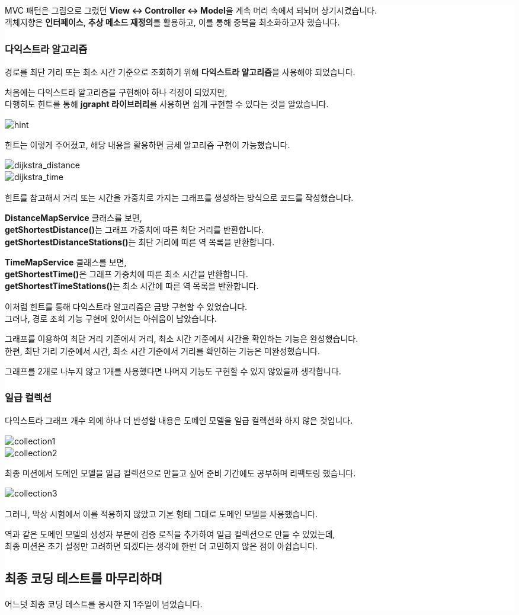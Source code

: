 MVC 패턴은 그림으로 그렸던 <b>View ↔ Controller ↔ Model</b>을 계속 머리 속에서 되뇌며 상기시켰습니다.<br/>
객체지향은 <b>인터페이스</b>, <b>추상 메소드 재정의</b>를 활용하고, 이를 통해 중복을 최소화하고자 했습니다.<br/>

### <b>다익스트라 알고리즘</b>

경로를 최단 거리 또는 최소 시간 기준으로 조회하기 위해 <b>다익스트라 알고리즘</b>을 사용해야 되었습니다.<br/>

처음에는 다익스트라 알고리즘을 구현해야 하나 걱정이 되었지만,<br/>
다행히도 힌트를 통해 <b>jgrapht 라이브러리</b>를 사용하면 쉽게 구현할 수 있다는 것을 알았습니다.<br/>

![hint](https://user-images.githubusercontent.com/50176238/103158386-741a1b80-4800-11eb-8bad-7e7aa71c83d5.PNG)

힌트는 이렇게 주어졌고, 해당 내용을 활용하면 금세 알고리즘 구현이 가능했습니다.<br/>

![dijkstra_distance](https://user-images.githubusercontent.com/50176238/103158753-b6455c00-4804-11eb-8e64-56952eb4b8c8.PNG)<br/>
![dijkstra_time](https://user-images.githubusercontent.com/50176238/103158764-dd039280-4804-11eb-9d9a-fc74e590019d.PNG)

힌트를 참고해서 거리 또는 시간을 가중치로 가지는 그래프를 생성하는 방식으로 코드를 작성했습니다.<br/>

<b>DistanceMapService</b> 클래스를 보면,<br/>
<b>getShortestDistance()</b>는 그래프 가중치에 따른 최단 거리를 반환합니다.<br/>
<b>getShortestDistanceStations()</b>는 최단 거리에 따른 역 목록을 반환합니다.<br/>

<b>TimeMapService</b> 클래스를 보면,<br/>
<b>getShortestTime()</b>은 그래프 가중치에 따른 최소 시간을 반환합니다.<br/>
<b>getShortestTimeStations()</b>는 최소 시간에 따른 역 목록을 반환합니다.<br/>

이처럼 힌트를 통해 다익스트라 알고리즘은 금방 구현할 수 있었습니다.<br/>
그러나, 경로 조회 기능 구현에 있어서는 아쉬움이 남았습니다.<br/>

그래프를 이용하여 최단 거리 기준에서 거리, 최소 시간 기준에서 시간을 확인하는 기능은 완성했습니다.<br/>
한편, 최단 거리 기준에서 시간, 최소 시간 기준에서 거리를 확인하는 기능은 미완성했습니다.<br/>

그래프를 2개로 나누지 않고 1개를 사용했다면 나머지 기능도 구현할 수 있지 않았을까 생각합니다.<br/>

### <b>일급 컬렉션</b>

다익스트라 그래프 개수 외에 하나 더 반성할 내용은 도메인 모델을 일급 컬렉션화 하지 않은 것입니다.<br/>

![collection1](https://user-images.githubusercontent.com/50176238/103179528-67fd8f00-48d0-11eb-8d6b-06fdacb73356.PNG)<br/>
![collection2](https://user-images.githubusercontent.com/50176238/103179532-7055ca00-48d0-11eb-9fe3-386d58c29cff.PNG)

최종 미션에서 도메인 모델을 일급 컬렉션으로 만들고 싶어 준비 기간에도 공부하며 리팩토링 했습니다.<br/>

![collection3](https://user-images.githubusercontent.com/50176238/103179588-fd008800-48d0-11eb-8ca9-c87e3621b199.PNG)

그러나, 막상 시험에서 이를 적용하지 않았고 기본 형태 그대로 도메인 모델을 사용했습니다.<br/>

역과 같은 도메인 모델의 생성자 부분에 검증 로직을 추가하여 일급 컬렉션으로 만들 수 있었는데,<br/>
최종 미션은 초기 설정만 고려하면 되겠다는 생각에 한번 더 고민하지 않은 점이 아쉽습니다.<br/>

## <b>최종 코딩 테스트를 마무리하며</b>

어느덧 최종 코딩 테스트를 응시한 지 1주일이 넘었습니다.<br/>
